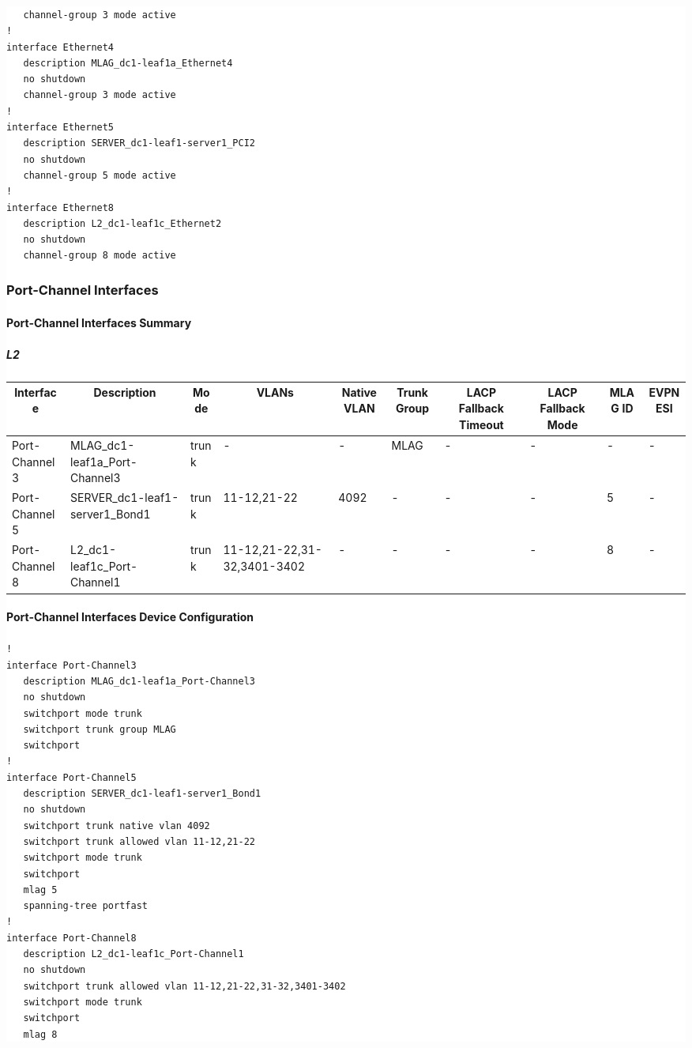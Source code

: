 ```eos
   channel-group 3 mode active
!
interface Ethernet4
   description MLAG_dc1-leaf1a_Ethernet4
   no shutdown
   channel-group 3 mode active
!
interface Ethernet5
   description SERVER_dc1-leaf1-server1_PCI2
   no shutdown
   channel-group 5 mode active
!
interface Ethernet8
   description L2_dc1-leaf1c_Ethernet2
   no shutdown
   channel-group 8 mode active
```

### Port-Channel Interfaces

#### Port-Channel Interfaces Summary

##### L2

| Interface | Description | Mode | VLANs | Native VLAN | Trunk Group | LACP Fallback Timeout | LACP Fallback Mode | MLAG ID | EVPN ESI |
| --------- | ----------- | ---- | ----- | ----------- | ------------| --------------------- | ------------------ | ------- | -------- |
| Port-Channel3 | MLAG_dc1-leaf1a_Port-Channel3 | trunk | - | - | MLAG | - | - | - | - |
| Port-Channel5 | SERVER_dc1-leaf1-server1_Bond1 | trunk | 11-12,21-22 | 4092 | - | - | - | 5 | - |
| Port-Channel8 | L2_dc1-leaf1c_Port-Channel1 | trunk | 11-12,21-22,31-32,3401-3402 | - | - | - | - | 8 | - |

#### Port-Channel Interfaces Device Configuration

```eos
!
interface Port-Channel3
   description MLAG_dc1-leaf1a_Port-Channel3
   no shutdown
   switchport mode trunk
   switchport trunk group MLAG
   switchport
!
interface Port-Channel5
   description SERVER_dc1-leaf1-server1_Bond1
   no shutdown
   switchport trunk native vlan 4092
   switchport trunk allowed vlan 11-12,21-22
   switchport mode trunk
   switchport
   mlag 5
   spanning-tree portfast
!
interface Port-Channel8
   description L2_dc1-leaf1c_Port-Channel1
   no shutdown
   switchport trunk allowed vlan 11-12,21-22,31-32,3401-3402
   switchport mode trunk
   switchport
   mlag 8
```
